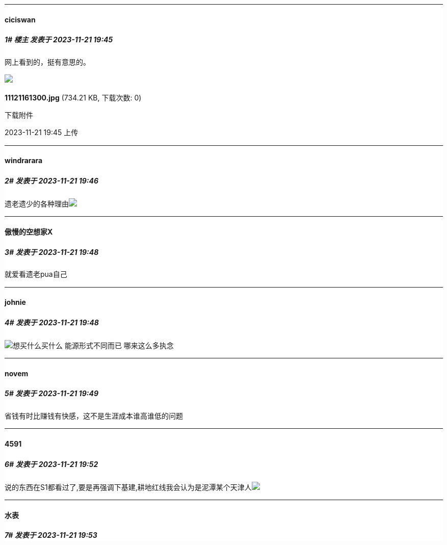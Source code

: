 
*****

####  ciciswan  
##### 1#       楼主       发表于 2023-11-21 19:45

网上看到的，挺有意思的。

<img src="https://img.saraba1st.com/forum/202311/21/194517q7ezse77dtg7eag7.jpg" referrerpolicy="no-referrer">

<strong>11121161300.jpg</strong> (734.21 KB, 下载次数: 0)

下载附件

2023-11-21 19:45 上传

*****

####  windrarara  
##### 2#       发表于 2023-11-21 19:46

遗老遗少的各种理由<img src="https://static.saraba1st.com/image/smiley/face2017/066.png" referrerpolicy="no-referrer">

*****

####  傲慢的空想家X  
##### 3#       发表于 2023-11-21 19:48

就爱看遗老pua自己

*****

####  johnie  
##### 4#       发表于 2023-11-21 19:48

<img src="https://static.saraba1st.com/image/smiley/face2017/067.png" referrerpolicy="no-referrer">想买什么买什么 能源形式不同而已 哪来这么多执念

*****

####  novem  
##### 5#       发表于 2023-11-21 19:49

省钱有时比赚钱有快感，这不是生涯成本谁高谁低的问题

*****

####  4591  
##### 6#       发表于 2023-11-21 19:52

说的东西在S1都看过了,要是再强调下基建,耕地红线我会认为是泥潭某个天津人<img src="https://static.saraba1st.com/image/smiley/face2017/067.png" referrerpolicy="no-referrer">

*****

####  水表  
##### 7#       发表于 2023-11-21 19:53
